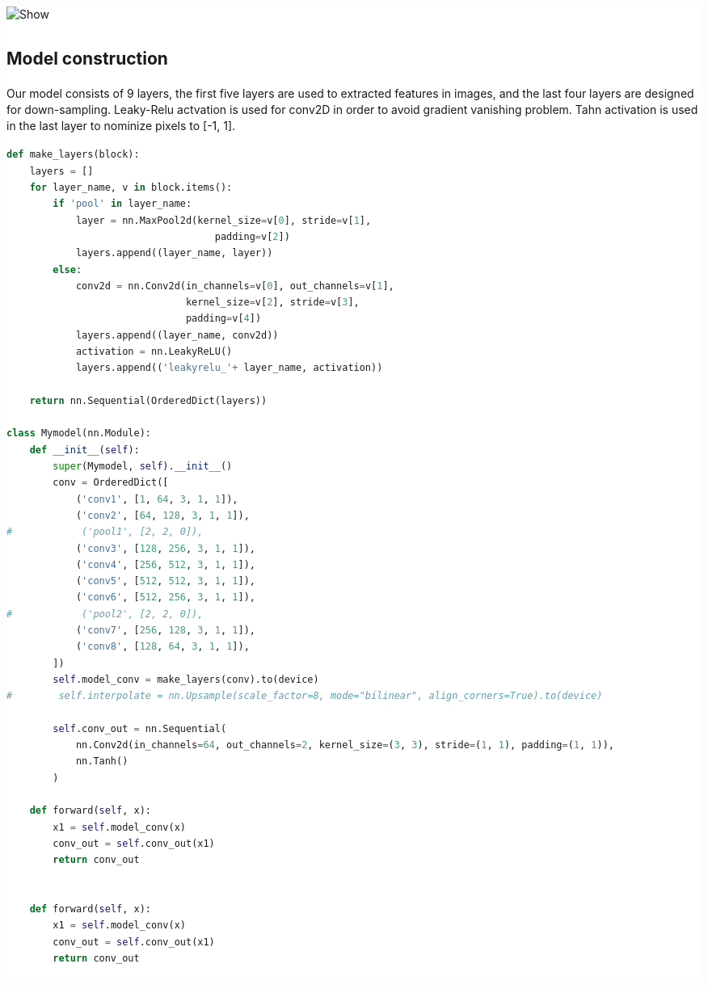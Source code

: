 ![Show](https://ruichenqi.github.io/assets/images/AI/3/show.png)


## Model construction

Our model consists of 9 layers, the first five layers are used to extracted features in images, and the last four layers are designed for down-sampling. Leaky-Relu actvation is used for conv2D in order to avoid gradient vanishing problem. Tahn activation is used in the last layer to nominize pixels to [-1, 1].

```Python
def make_layers(block):
    layers = []
    for layer_name, v in block.items():
        if 'pool' in layer_name:
            layer = nn.MaxPool2d(kernel_size=v[0], stride=v[1],
                                    padding=v[2])
            layers.append((layer_name, layer))       
        else:
            conv2d = nn.Conv2d(in_channels=v[0], out_channels=v[1],
                               kernel_size=v[2], stride=v[3],
                               padding=v[4])
            layers.append((layer_name, conv2d))
            activation = nn.LeakyReLU()
            layers.append(('leakyrelu_'+ layer_name, activation))

    return nn.Sequential(OrderedDict(layers))

class Mymodel(nn.Module):
    def __init__(self):
        super(Mymodel, self).__init__()
        conv = OrderedDict([
            ('conv1', [1, 64, 3, 1, 1]),
            ('conv2', [64, 128, 3, 1, 1]),
#            ('pool1', [2, 2, 0]),
            ('conv3', [128, 256, 3, 1, 1]),
            ('conv4', [256, 512, 3, 1, 1]),
            ('conv5', [512, 512, 3, 1, 1]),
            ('conv6', [512, 256, 3, 1, 1]),
#            ('pool2', [2, 2, 0]),
            ('conv7', [256, 128, 3, 1, 1]),
            ('conv8', [128, 64, 3, 1, 1]),
        ])
        self.model_conv = make_layers(conv).to(device)
#        self.interpolate = nn.Upsample(scale_factor=8, mode="bilinear", align_corners=True).to(device)

        self.conv_out = nn.Sequential(
            nn.Conv2d(in_channels=64, out_channels=2, kernel_size=(3, 3), stride=(1, 1), padding=(1, 1)),
            nn.Tanh()
        )
        
    def forward(self, x):
        x1 = self.model_conv(x)
        conv_out = self.conv_out(x1)
        return conv_out

        
    def forward(self, x):
        x1 = self.model_conv(x)
        conv_out = self.conv_out(x1)
        return conv_out
    
```